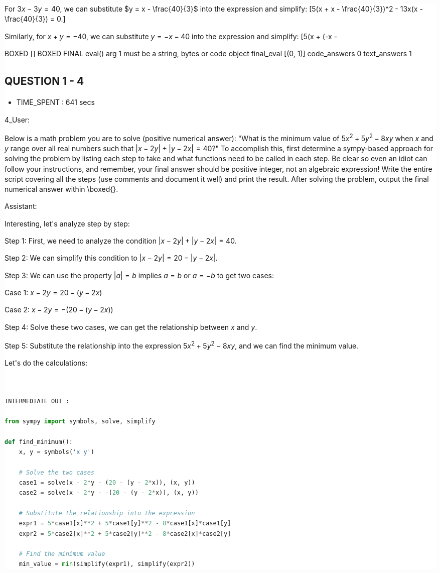 For $3x - 3y = 40$, we can substitute $y = x - \frac{40}{3}$ into the expression and simplify:
\[5(x + x - \frac{40}{3})^2 - 13x(x - \frac{40}{3}) = 0.\]

Similarly, for $x + y = -40$, we can substitute $y = -x - 40$ into the expression and simplify:
\[5(x + (-x - 

BOXED []
BOXED FINAL 
eval() arg 1 must be a string, bytes or code object final_eval
[(0, 1)]
code_answers 0 text_answers 1



## QUESTION 1 - 4 
- TIME_SPENT : 641 secs

4_User:

Below is a math problem you are to solve (positive numerical answer):
"What is the minimum value of $5x^2+5y^2-8xy$ when $x$ and $y$ range over all real numbers such that $|x-2y| + |y-2x| = 40$?"
To accomplish this, first determine a sympy-based approach for solving the problem by listing each step to take and what functions need to be called in each step. Be clear so even an idiot can follow your instructions, and remember, your final answer should be positive integer, not an algebraic expression!
Write the entire script covering all the steps (use comments and document it well) and print the result. After solving the problem, output the final numerical answer within \boxed{}.

Assistant: 

Interesting, let's analyze step by step:



Step 1: First, we need to analyze the condition $|x-2y| + |y-2x| = 40$. 

Step 2: We can simplify this condition to $|x-2y| = 20 - |y-2x|$.

Step 3: We can use the property $|a| = b$ implies $a = b$ or $a = -b$ to get two cases:

Case 1: $x - 2y = 20 - (y - 2x)$

Case 2: $x - 2y = -(20 - (y - 2x))$

Step 4: Solve these two cases, we can get the relationship between $x$ and $y$.

Step 5: Substitute the relationship into the expression $5x^2+5y^2-8xy$, and we can find the minimum value.

Let's do the calculations:

```python


INTERMEDIATE OUT :

from sympy import symbols, solve, simplify

def find_minimum():
    x, y = symbols('x y')

    # Solve the two cases
    case1 = solve(x - 2*y - (20 - (y - 2*x)), (x, y))
    case2 = solve(x - 2*y - -(20 - (y - 2*x)), (x, y))

    # Substitute the relationship into the expression
    expr1 = 5*case1[x]**2 + 5*case1[y]**2 - 8*case1[x]*case1[y]
    expr2 = 5*case2[x]**2 + 5*case2[y]**2 - 8*case2[x]*case2[y]

    # Find the minimum value
    min_value = min(simplify(expr1), simplify(expr2))
```